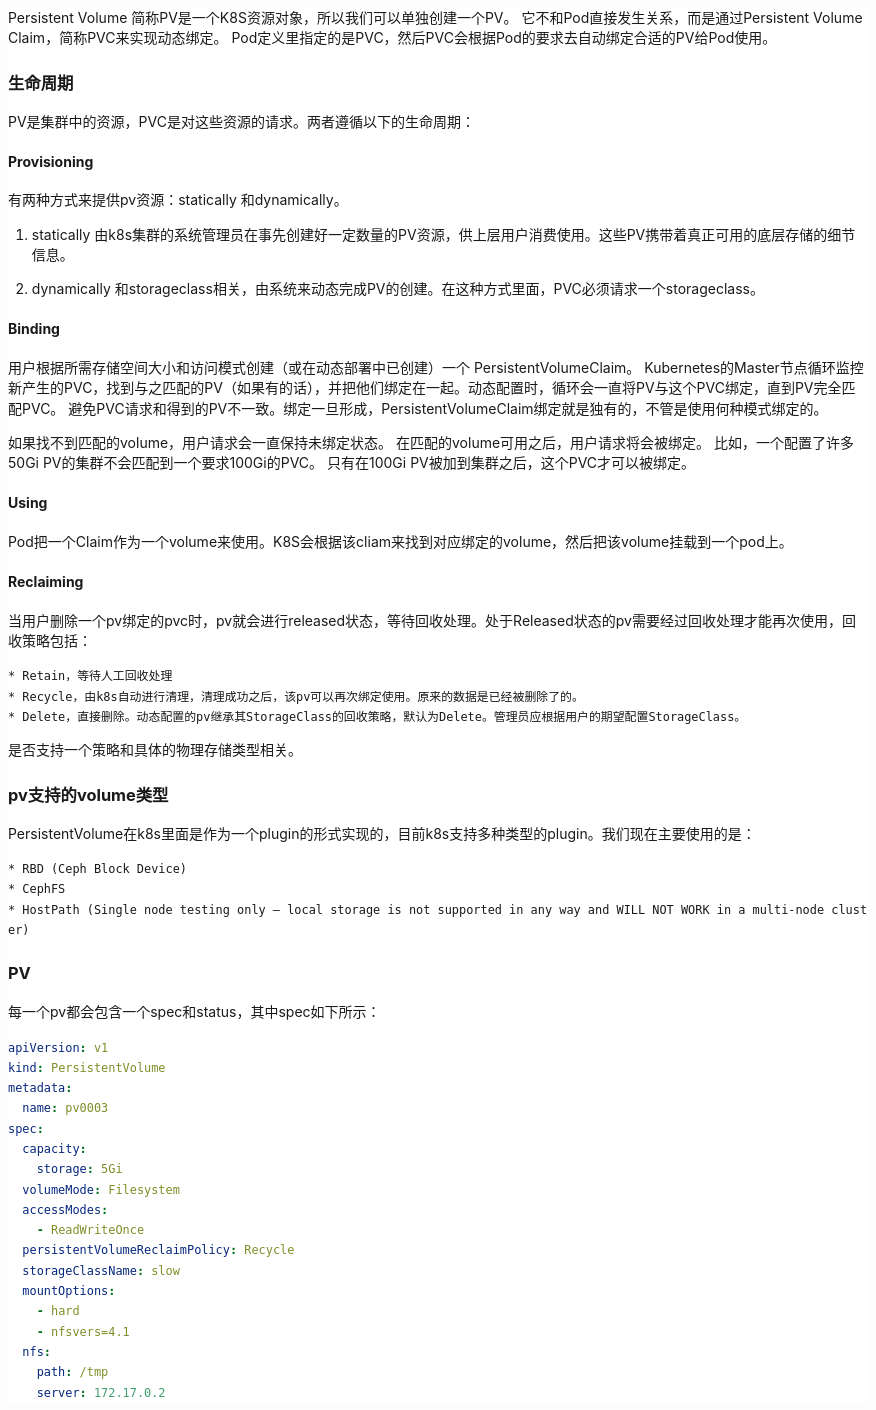 Persistent Volume 简称PV是一个K8S资源对象，所以我们可以单独创建一个PV。
它不和Pod直接发生关系，而是通过Persistent Volume Claim，简称PVC来实现动态绑定。
Pod定义里指定的是PVC，然后PVC会根据Pod的要求去自动绑定合适的PV给Pod使用。

### 生命周期
PV是集群中的资源，PVC是对这些资源的请求。两者遵循以下的生命周期：

#### Provisioning
有两种方式来提供pv资源：statically 和dynamically。

  1. statically 
由k8s集群的系统管理员在事先创建好一定数量的PV资源，供上层用户消费使用。这些PV携带着真正可用的底层存储的细节信息。

  2. dynamically
和storageclass相关，由系统来动态完成PV的创建。在这种方式里面，PVC必须请求一个storageclass。

#### Binding
用户根据所需存储空间大小和访问模式创建（或在动态部署中已创建）一个 PersistentVolumeClaim。
Kubernetes的Master节点循环监控新产生的PVC，找到与之匹配的PV（如果有的话），并把他们绑定在一起。动态配置时，循环会一直将PV与这个PVC绑定，直到PV完全匹配PVC。
避免PVC请求和得到的PV不一致。绑定一旦形成，PersistentVolumeClaim绑定就是独有的，不管是使用何种模式绑定的。

如果找不到匹配的volume，用户请求会一直保持未绑定状态。
在匹配的volume可用之后，用户请求将会被绑定。
比如，一个配置了许多50Gi PV的集群不会匹配到一个要求100Gi的PVC。 只有在100Gi PV被加到集群之后，这个PVC才可以被绑定。

#### Using
Pod把一个Claim作为一个volume来使用。K8S会根据该cliam来找到对应绑定的volume，然后把该volume挂载到一个pod上。

#### Reclaiming
当用户删除一个pv绑定的pvc时，pv就会进行released状态，等待回收处理。处于Released状态的pv需要经过回收处理才能再次使用，回收策略包括：

    * Retain，等待人工回收处理
    * Recycle，由k8s自动进行清理，清理成功之后，该pv可以再次绑定使用。原来的数据是已经被删除了的。
    * Delete，直接删除。动态配置的pv继承其StorageClass的回收策略，默认为Delete。管理员应根据用户的期望配置StorageClass。

是否支持一个策略和具体的物理存储类型相关。

### pv支持的volume类型
PersistentVolume在k8s里面是作为一个plugin的形式实现的，目前k8s支持多种类型的plugin。我们现在主要使用的是：

    * RBD (Ceph Block Device)
    * CephFS
    * HostPath (Single node testing only – local storage is not supported in any way and WILL NOT WORK in a multi-node cluster)

### PV 
每一个pv都会包含一个spec和status，其中spec如下所示：
```yaml
apiVersion: v1
kind: PersistentVolume
metadata:
  name: pv0003
spec:
  capacity:
    storage: 5Gi
  volumeMode: Filesystem
  accessModes:
    - ReadWriteOnce
  persistentVolumeReclaimPolicy: Recycle
  storageClassName: slow
  mountOptions:
    - hard
    - nfsvers=4.1
  nfs:
    path: /tmp
    server: 172.17.0.2
```